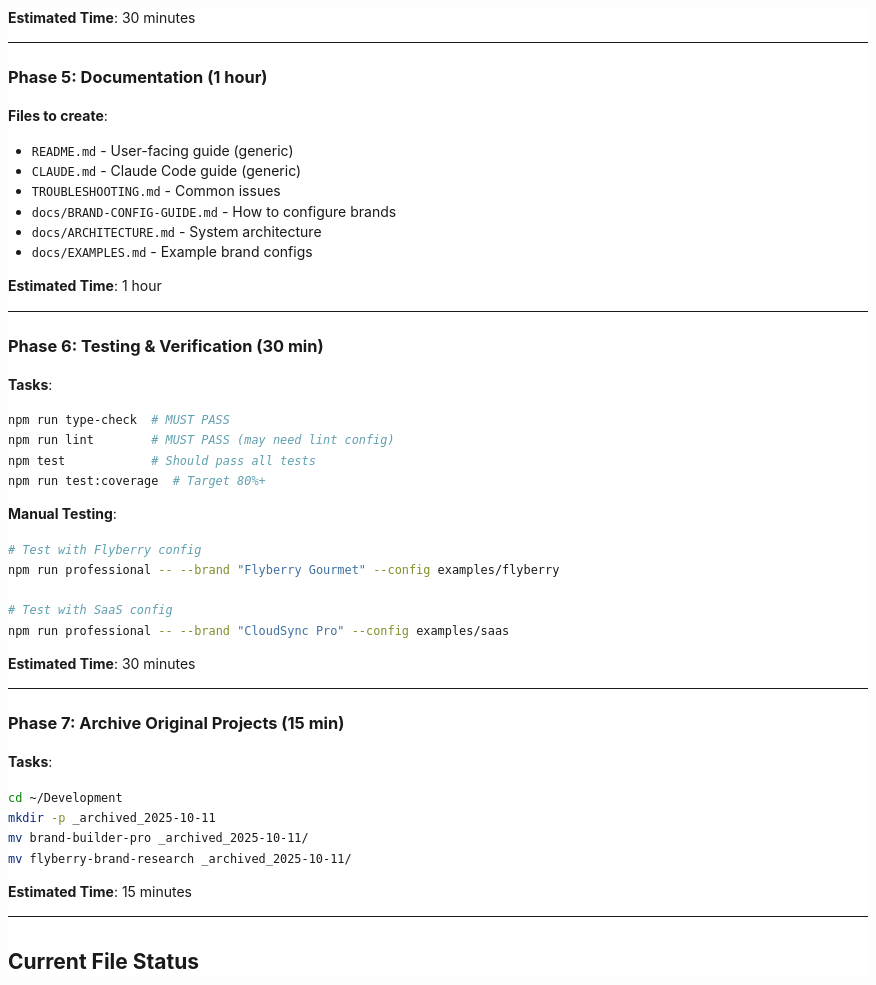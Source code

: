 **Estimated Time**: 30 minutes

---

### Phase 5: Documentation (1 hour)

**Files to create**:
- `README.md` - User-facing guide (generic)
- `CLAUDE.md` - Claude Code guide (generic)
- `TROUBLESHOOTING.md` - Common issues
- `docs/BRAND-CONFIG-GUIDE.md` - How to configure brands
- `docs/ARCHITECTURE.md` - System architecture
- `docs/EXAMPLES.md` - Example brand configs

**Estimated Time**: 1 hour

---

### Phase 6: Testing & Verification (30 min)

**Tasks**:
```bash
npm run type-check  # MUST PASS
npm run lint        # MUST PASS (may need lint config)
npm test            # Should pass all tests
npm run test:coverage  # Target 80%+
```

**Manual Testing**:
```bash
# Test with Flyberry config
npm run professional -- --brand "Flyberry Gourmet" --config examples/flyberry

# Test with SaaS config
npm run professional -- --brand "CloudSync Pro" --config examples/saas
```

**Estimated Time**: 30 minutes

---

### Phase 7: Archive Original Projects (15 min)

**Tasks**:
```bash
cd ~/Development
mkdir -p _archived_2025-10-11
mv brand-builder-pro _archived_2025-10-11/
mv flyberry-brand-research _archived_2025-10-11/
```

**Estimated Time**: 15 minutes

---

## Current File Status
